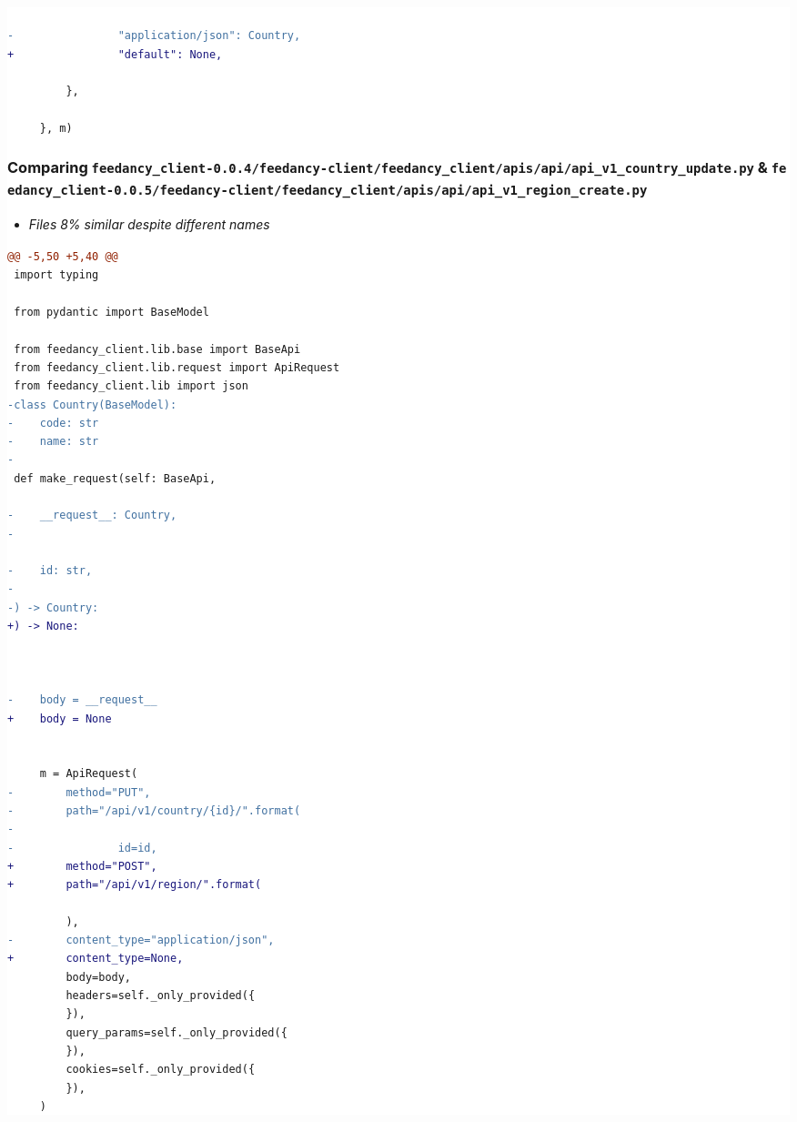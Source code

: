 ```diff
             
-                "application/json": Country,
+                "default": None,
             
         },
     
     }, m)
```

### Comparing `feedancy_client-0.0.4/feedancy-client/feedancy_client/apis/api/api_v1_country_update.py` & `feedancy_client-0.0.5/feedancy-client/feedancy_client/apis/api/api_v1_region_create.py`

 * *Files 8% similar despite different names*

```diff
@@ -5,50 +5,40 @@
 import typing
 
 from pydantic import BaseModel
 
 from feedancy_client.lib.base import BaseApi
 from feedancy_client.lib.request import ApiRequest
 from feedancy_client.lib import json
-class Country(BaseModel):
-    code: str 
-    name: str 
-
 def make_request(self: BaseApi,
 
-    __request__: Country,
-
 
-    id: str,
-
-) -> Country:
+) -> None:
     
 
     
-    body = __request__
+    body = None
     
 
     m = ApiRequest(
-        method="PUT",
-        path="/api/v1/country/{id}/".format(
-            
-                id=id,
+        method="POST",
+        path="/api/v1/region/".format(
             
         ),
-        content_type="application/json",
+        content_type=None,
         body=body,
         headers=self._only_provided({
         }),
         query_params=self._only_provided({
         }),
         cookies=self._only_provided({
         }),
     )
```